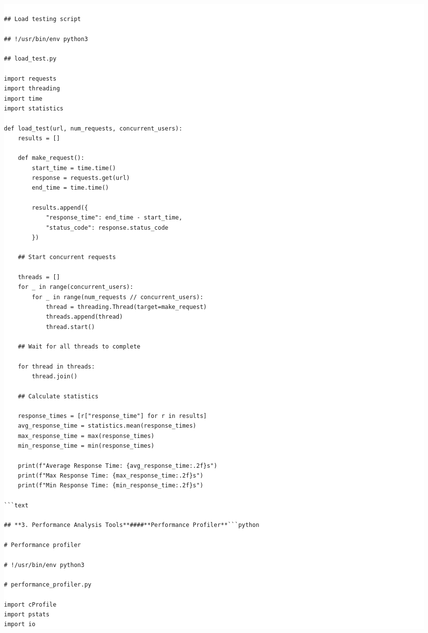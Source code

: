 ``` text

## Load testing script

## !/usr/bin/env python3

## load_test.py

import requests
import threading
import time
import statistics

def load_test(url, num_requests, concurrent_users):
    results = []

    def make_request():
        start_time = time.time()
        response = requests.get(url)
        end_time = time.time()

        results.append({
            "response_time": end_time - start_time,
            "status_code": response.status_code
        })

    ## Start concurrent requests

    threads = []
    for _ in range(concurrent_users):
        for _ in range(num_requests // concurrent_users):
            thread = threading.Thread(target=make_request)
            threads.append(thread)
            thread.start()

    ## Wait for all threads to complete

    for thread in threads:
        thread.join()

    ## Calculate statistics

    response_times = [r["response_time"] for r in results]
    avg_response_time = statistics.mean(response_times)
    max_response_time = max(response_times)
    min_response_time = min(response_times)

    print(f"Average Response Time: {avg_response_time:.2f}s")
    print(f"Max Response Time: {max_response_time:.2f}s")
    print(f"Min Response Time: {min_response_time:.2f}s")

```text

## **3. Performance Analysis Tools**####**Performance Profiler**```python

# Performance profiler

# !/usr/bin/env python3

# performance_profiler.py

import cProfile
import pstats
import io
```
